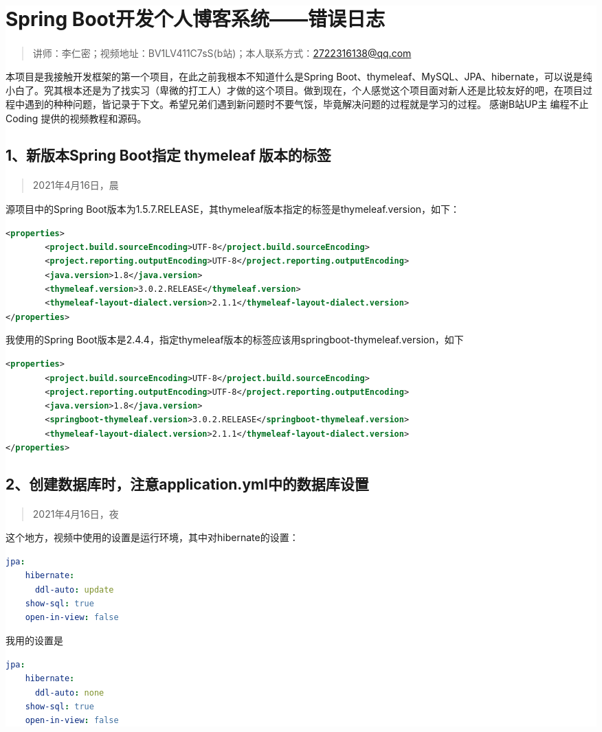 # Spring Boot开发个人博客系统——错误日志

> 讲师：李仁密；视频地址：BV1LV411C7sS(b站)；本人联系方式：2722316138@qq.com

本项目是我接触开发框架的第一个项目，在此之前我根本不知道什么是Spring Boot、thymeleaf、MySQL、JPA、hibernate，可以说是纯小白了。究其根本还是为了找实习（卑微的打工人）才做的这个项目。做到现在，个人感觉这个项目面对新人还是比较友好的吧，在项目过程中遇到的种种问题，皆记录于下文。希望兄弟们遇到新问题时不要气馁，毕竟解决问题的过程就是学习的过程。
感谢B站UP主 编程不止Coding 提供的视频教程和源码。


## 1、新版本Spring Boot指定 thymeleaf 版本的标签

> 2021年4月16日，晨

源项目中的Spring Boot版本为1.5.7.RELEASE，其thymeleaf版本指定的标签是thymeleaf.version，如下：

```xml
<properties>
		<project.build.sourceEncoding>UTF-8</project.build.sourceEncoding>
		<project.reporting.outputEncoding>UTF-8</project.reporting.outputEncoding>
		<java.version>1.8</java.version>
		<thymeleaf.version>3.0.2.RELEASE</thymeleaf.version>
		<thymeleaf-layout-dialect.version>2.1.1</thymeleaf-layout-dialect.version>
</properties>
```

我使用的Spring Boot版本是2.4.4，指定thymeleaf版本的标签应该用springboot-thymeleaf.version，如下

```xml
<properties>
		<project.build.sourceEncoding>UTF-8</project.build.sourceEncoding>
		<project.reporting.outputEncoding>UTF-8</project.reporting.outputEncoding>
		<java.version>1.8</java.version>
		<springboot-thymeleaf.version>3.0.2.RELEASE</springboot-thymeleaf.version>
		<thymeleaf-layout-dialect.version>2.1.1</thymeleaf-layout-dialect.version>
</properties>
```



## 2、创建数据库时，注意application.yml中的数据库设置

> 2021年4月16日，夜

这个地方，视频中使用的设置是运行环境，其中对hibernate的设置：

```yml
jpa:
    hibernate:
      ddl-auto: update
    show-sql: true
    open-in-view: false
```

我用的设置是

```yml
jpa:
    hibernate:
      ddl-auto: none
    show-sql: true
    open-in-view: false
```
